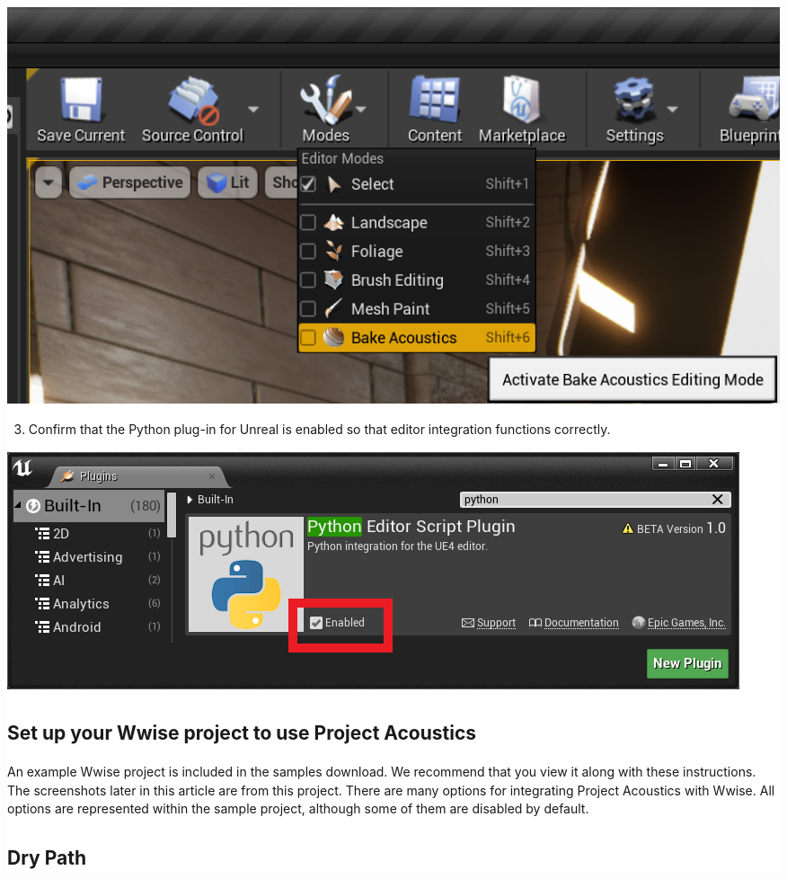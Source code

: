 ![Acoustics mode full in Unreal](./img/acoustics-mode.png)

3. Confirm that the Python plug-in for Unreal is enabled so that editor integration functions correctly.

![The Python extensions in the Unreal editor enabled](./img/ensure-python.png)

## Set up your Wwise project to use Project Acoustics

An example Wwise project is included in the samples download. We recommend that you view it along with these instructions. The screenshots later in this article are from this project. There are many options for integrating Project Acoustics with Wwise. All options are represented within the sample project, although some of them are disabled by default.

## Dry Path
